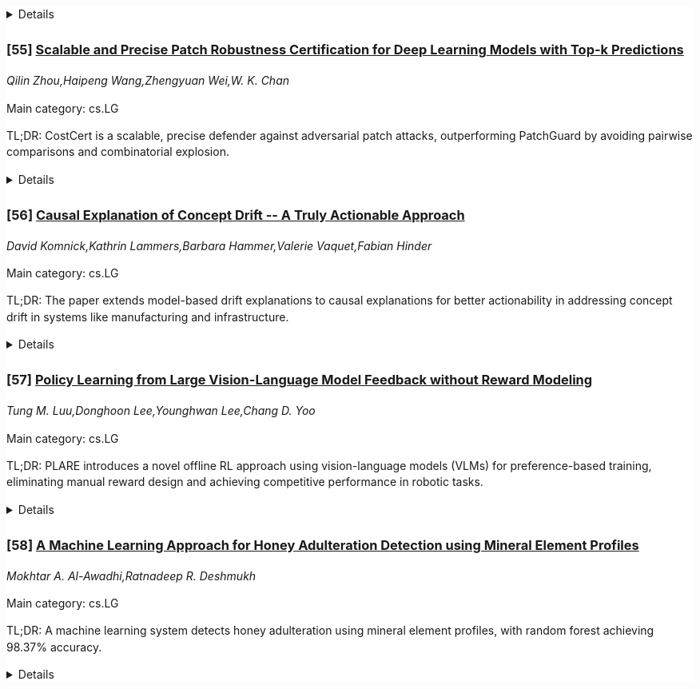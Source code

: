 
<details><summary>Details</summary></details>


### [55] [Scalable and Precise Patch Robustness Certification for Deep Learning Models with Top-k Predictions](https://arxiv.org/abs/2507.23335)
*Qilin Zhou,Haipeng Wang,Zhengyuan Wei,W. K. Chan*

Main category: cs.LG

TL;DR: CostCert is a scalable, precise defender against adversarial patch attacks, outperforming PatchGuard by avoiding pairwise comparisons and combinatorial explosion.


<details><summary>Details</summary></details>


### [56] [Causal Explanation of Concept Drift -- A Truly Actionable Approach](https://arxiv.org/abs/2507.23389)
*David Komnick,Kathrin Lammers,Barbara Hammer,Valerie Vaquet,Fabian Hinder*

Main category: cs.LG

TL;DR: The paper extends model-based drift explanations to causal explanations for better actionability in addressing concept drift in systems like manufacturing and infrastructure.


<details><summary>Details</summary></details>


### [57] [Policy Learning from Large Vision-Language Model Feedback without Reward Modeling](https://arxiv.org/abs/2507.23391)
*Tung M. Luu,Donghoon Lee,Younghwan Lee,Chang D. Yoo*

Main category: cs.LG

TL;DR: PLARE introduces a novel offline RL approach using vision-language models (VLMs) for preference-based training, eliminating manual reward design and achieving competitive performance in robotic tasks.


<details><summary>Details</summary></details>


### [58] [A Machine Learning Approach for Honey Adulteration Detection using Mineral Element Profiles](https://arxiv.org/abs/2507.23412)
*Mokhtar A. Al-Awadhi,Ratnadeep R. Deshmukh*

Main category: cs.LG

TL;DR: A machine learning system detects honey adulteration using mineral element profiles, with random forest achieving 98.37% accuracy.


<details>
  <summary>Details</summary>
Motivation: To develop a reliable method for detecting honey adulteration using mineral element profiles.
